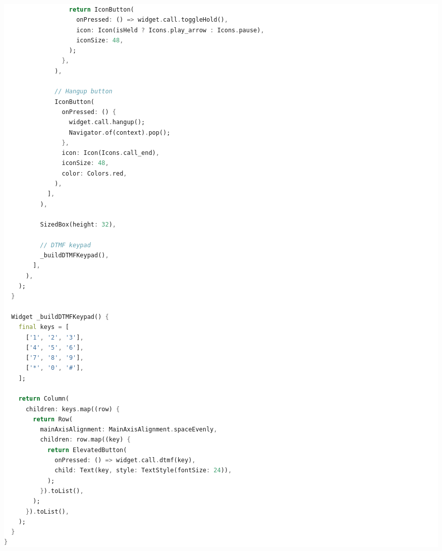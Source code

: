 ```dart
                  return IconButton(
                    onPressed: () => widget.call.toggleHold(),
                    icon: Icon(isHeld ? Icons.play_arrow : Icons.pause),
                    iconSize: 48,
                  );
                },
              ),
              
              // Hangup button
              IconButton(
                onPressed: () {
                  widget.call.hangup();
                  Navigator.of(context).pop();
                },
                icon: Icon(Icons.call_end),
                iconSize: 48,
                color: Colors.red,
              ),
            ],
          ),
          
          SizedBox(height: 32),
          
          // DTMF keypad
          _buildDTMFKeypad(),
        ],
      ),
    );
  }
  
  Widget _buildDTMFKeypad() {
    final keys = [
      ['1', '2', '3'],
      ['4', '5', '6'],
      ['7', '8', '9'],
      ['*', '0', '#'],
    ];
    
    return Column(
      children: keys.map((row) {
        return Row(
          mainAxisAlignment: MainAxisAlignment.spaceEvenly,
          children: row.map((key) {
            return ElevatedButton(
              onPressed: () => widget.call.dtmf(key),
              child: Text(key, style: TextStyle(fontSize: 24)),
            );
          }).toList(),
        );
      }).toList(),
    );
  }
}
```
